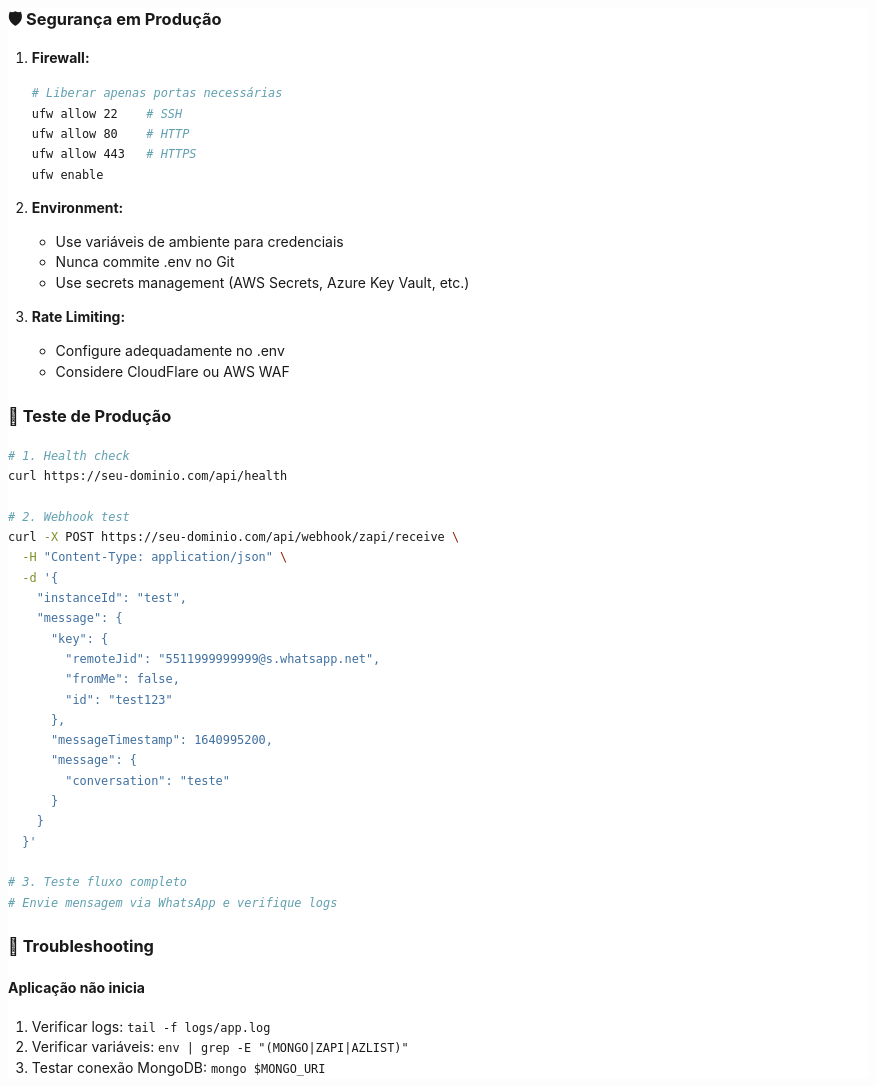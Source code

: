 ### 🛡️ **Segurança em Produção**

1. **Firewall:**
   ```bash
   # Liberar apenas portas necessárias
   ufw allow 22    # SSH
   ufw allow 80    # HTTP
   ufw allow 443   # HTTPS
   ufw enable
   ```

2. **Environment:**
   - Use variáveis de ambiente para credenciais
   - Nunca commite .env no Git
   - Use secrets management (AWS Secrets, Azure Key Vault, etc.)

3. **Rate Limiting:**
   - Configure adequadamente no .env
   - Considere CloudFlare ou AWS WAF

### 🧪 **Teste de Produção**

```bash
# 1. Health check
curl https://seu-dominio.com/api/health

# 2. Webhook test
curl -X POST https://seu-dominio.com/api/webhook/zapi/receive \
  -H "Content-Type: application/json" \
  -d '{
    "instanceId": "test",
    "message": {
      "key": {
        "remoteJid": "5511999999999@s.whatsapp.net",
        "fromMe": false,
        "id": "test123"
      },
      "messageTimestamp": 1640995200,
      "message": {
        "conversation": "teste"
      }
    }
  }'

# 3. Teste fluxo completo
# Envie mensagem via WhatsApp e verifique logs
```

### 🚨 **Troubleshooting**

#### **Aplicação não inicia**
1. Verificar logs: `tail -f logs/app.log`
2. Verificar variáveis: `env | grep -E "(MONGO|ZAPI|AZLIST)"`
3. Testar conexão MongoDB: `mongo $MONGO_URI`
